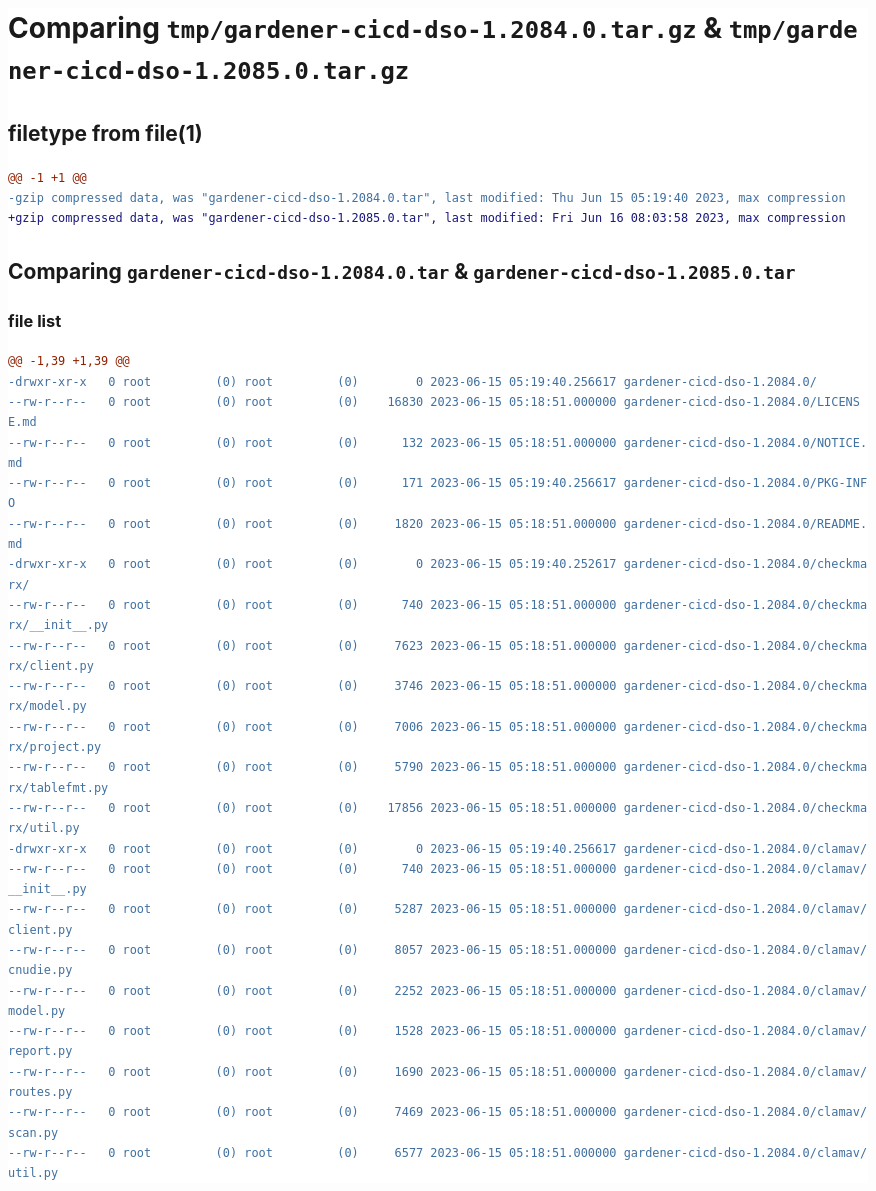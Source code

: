 # Comparing `tmp/gardener-cicd-dso-1.2084.0.tar.gz` & `tmp/gardener-cicd-dso-1.2085.0.tar.gz`

## filetype from file(1)

```diff
@@ -1 +1 @@
-gzip compressed data, was "gardener-cicd-dso-1.2084.0.tar", last modified: Thu Jun 15 05:19:40 2023, max compression
+gzip compressed data, was "gardener-cicd-dso-1.2085.0.tar", last modified: Fri Jun 16 08:03:58 2023, max compression
```

## Comparing `gardener-cicd-dso-1.2084.0.tar` & `gardener-cicd-dso-1.2085.0.tar`

### file list

```diff
@@ -1,39 +1,39 @@
-drwxr-xr-x   0 root         (0) root         (0)        0 2023-06-15 05:19:40.256617 gardener-cicd-dso-1.2084.0/
--rw-r--r--   0 root         (0) root         (0)    16830 2023-06-15 05:18:51.000000 gardener-cicd-dso-1.2084.0/LICENSE.md
--rw-r--r--   0 root         (0) root         (0)      132 2023-06-15 05:18:51.000000 gardener-cicd-dso-1.2084.0/NOTICE.md
--rw-r--r--   0 root         (0) root         (0)      171 2023-06-15 05:19:40.256617 gardener-cicd-dso-1.2084.0/PKG-INFO
--rw-r--r--   0 root         (0) root         (0)     1820 2023-06-15 05:18:51.000000 gardener-cicd-dso-1.2084.0/README.md
-drwxr-xr-x   0 root         (0) root         (0)        0 2023-06-15 05:19:40.252617 gardener-cicd-dso-1.2084.0/checkmarx/
--rw-r--r--   0 root         (0) root         (0)      740 2023-06-15 05:18:51.000000 gardener-cicd-dso-1.2084.0/checkmarx/__init__.py
--rw-r--r--   0 root         (0) root         (0)     7623 2023-06-15 05:18:51.000000 gardener-cicd-dso-1.2084.0/checkmarx/client.py
--rw-r--r--   0 root         (0) root         (0)     3746 2023-06-15 05:18:51.000000 gardener-cicd-dso-1.2084.0/checkmarx/model.py
--rw-r--r--   0 root         (0) root         (0)     7006 2023-06-15 05:18:51.000000 gardener-cicd-dso-1.2084.0/checkmarx/project.py
--rw-r--r--   0 root         (0) root         (0)     5790 2023-06-15 05:18:51.000000 gardener-cicd-dso-1.2084.0/checkmarx/tablefmt.py
--rw-r--r--   0 root         (0) root         (0)    17856 2023-06-15 05:18:51.000000 gardener-cicd-dso-1.2084.0/checkmarx/util.py
-drwxr-xr-x   0 root         (0) root         (0)        0 2023-06-15 05:19:40.256617 gardener-cicd-dso-1.2084.0/clamav/
--rw-r--r--   0 root         (0) root         (0)      740 2023-06-15 05:18:51.000000 gardener-cicd-dso-1.2084.0/clamav/__init__.py
--rw-r--r--   0 root         (0) root         (0)     5287 2023-06-15 05:18:51.000000 gardener-cicd-dso-1.2084.0/clamav/client.py
--rw-r--r--   0 root         (0) root         (0)     8057 2023-06-15 05:18:51.000000 gardener-cicd-dso-1.2084.0/clamav/cnudie.py
--rw-r--r--   0 root         (0) root         (0)     2252 2023-06-15 05:18:51.000000 gardener-cicd-dso-1.2084.0/clamav/model.py
--rw-r--r--   0 root         (0) root         (0)     1528 2023-06-15 05:18:51.000000 gardener-cicd-dso-1.2084.0/clamav/report.py
--rw-r--r--   0 root         (0) root         (0)     1690 2023-06-15 05:18:51.000000 gardener-cicd-dso-1.2084.0/clamav/routes.py
--rw-r--r--   0 root         (0) root         (0)     7469 2023-06-15 05:18:51.000000 gardener-cicd-dso-1.2084.0/clamav/scan.py
--rw-r--r--   0 root         (0) root         (0)     6577 2023-06-15 05:18:51.000000 gardener-cicd-dso-1.2084.0/clamav/util.py
```